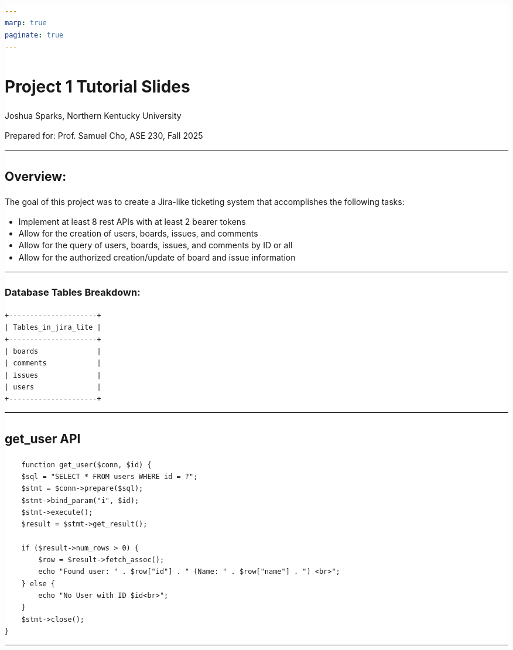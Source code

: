 ```yaml
---
marp: true
paginate: true
---
```


# Project 1 Tutorial Slides
Joshua Sparks, Northern Kentucky University

Prepared for: Prof. Samuel Cho, ASE 230, Fall 2025

---

## Overview:

The goal of this project was to create a Jira-like ticketing system that accomplishes the following tasks: 
- Implement at least 8 rest APIs with at least 2 bearer tokens
- Allow for the creation of users, boards, issues, and comments
- Allow for the query of users, boards, issues, and comments by ID or all 
- Allow for the authorized creation/update of board and issue information

------

### Database Tables Breakdown: 
    +---------------------+
    | Tables_in_jira_lite |
    +---------------------+
    | boards              |
    | comments            |
    | issues              |
    | users               |
    +---------------------+

---

## get_user API
        function get_user($conn, $id) {
        $sql = "SELECT * FROM users WHERE id = ?";
        $stmt = $conn->prepare($sql);
        $stmt->bind_param("i", $id);
        $stmt->execute();
        $result = $stmt->get_result();

        if ($result->num_rows > 0) {
            $row = $result->fetch_assoc();
            echo "Found user: " . $row["id"] . " (Name: " . $row["name"] . ") <br>";
        } else {
            echo "No User with ID $id<br>";
        }
        $stmt->close();
    }

---